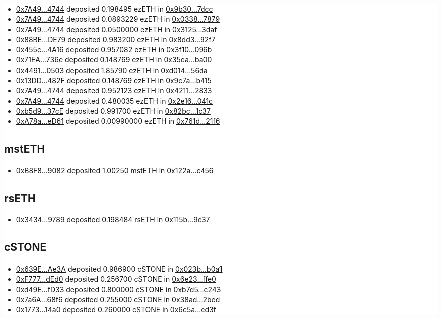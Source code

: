 - [0x7A49...4744](https://etherscan.io/address/0x7A493Be5c2ce014cD049Bf178a1ac0Db1B434744) deposited 0.198495 ezETH in [0x9b30...7dcc](https://etherscan.io/tx/0x7A493Be5c2ce014cD049Bf178a1ac0Db1B434744)
- [0x7A49...4744](https://etherscan.io/address/0x7A493Be5c2ce014cD049Bf178a1ac0Db1B434744) deposited 0.0893229 ezETH in [0x0338...7879](https://etherscan.io/tx/0x7A493Be5c2ce014cD049Bf178a1ac0Db1B434744)
- [0x7A49...4744](https://etherscan.io/address/0x7A493Be5c2ce014cD049Bf178a1ac0Db1B434744) deposited 0.0500000 ezETH in [0x3125...3daf](https://etherscan.io/tx/0x7A493Be5c2ce014cD049Bf178a1ac0Db1B434744)
- [0x88BE...DE79](https://etherscan.io/address/0x88BE81719024047991597B89f828e53Cf6AcDE79) deposited 0.983200 ezETH in [0x8dd3...92f7](https://etherscan.io/tx/0x88BE81719024047991597B89f828e53Cf6AcDE79)
- [0x455c...4A16](https://etherscan.io/address/0x455c853bDd97610B07f9FF8098e39B91ee8f4A16) deposited 0.957082 ezETH in [0x3f10...096b](https://etherscan.io/tx/0x455c853bDd97610B07f9FF8098e39B91ee8f4A16)
- [0x71EA...736e](https://etherscan.io/address/0x71EA33732304F931B79604c357c8Bda31ED4736e) deposited 0.148769 ezETH in [0x35ea...ba00](https://etherscan.io/tx/0x71EA33732304F931B79604c357c8Bda31ED4736e)
- [0x4491...0503](https://etherscan.io/address/0x4491Fe55cD998377ca391DFbEE87f8DcaD0F0503) deposited 1.85790 ezETH in [0xd014...56da](https://etherscan.io/tx/0x4491Fe55cD998377ca391DFbEE87f8DcaD0F0503)
- [0x13DD...482F](https://etherscan.io/address/0x13DD3eE355a4eBEee538D4477FdBa885Cf27482F) deposited 0.148769 ezETH in [0x9c7a...b415](https://etherscan.io/tx/0x13DD3eE355a4eBEee538D4477FdBa885Cf27482F)
- [0x7A49...4744](https://etherscan.io/address/0x7A493Be5c2ce014cD049Bf178a1ac0Db1B434744) deposited 0.952123 ezETH in [0x4211...2833](https://etherscan.io/tx/0x7A493Be5c2ce014cD049Bf178a1ac0Db1B434744)
- [0x7A49...4744](https://etherscan.io/address/0x7A493Be5c2ce014cD049Bf178a1ac0Db1B434744) deposited 0.480035 ezETH in [0x2e16...041c](https://etherscan.io/tx/0x7A493Be5c2ce014cD049Bf178a1ac0Db1B434744)
- [0xb5d9...37cE](https://etherscan.io/address/0xb5d98a98BE47c4Ac667D54783b5D62cC828937cE) deposited 0.991700 ezETH in [0x82bc...1c37](https://etherscan.io/tx/0xb5d98a98BE47c4Ac667D54783b5D62cC828937cE)
- [0xA78a...eD61](https://etherscan.io/address/0xA78a151A0a2a103830D040bC44CF143703C5eD61) deposited 0.00990000 ezETH in [0x761d...21f6](https://etherscan.io/tx/0xA78a151A0a2a103830D040bC44CF143703C5eD61)
## mstETH
- [0xB8F8...9082](https://etherscan.io/address/0xB8F8F83aae1f954E5C19737dFF51bA5d40A19082) deposited 1.00250 mstETH in [0x122a...c456](https://etherscan.io/tx/0xB8F8F83aae1f954E5C19737dFF51bA5d40A19082)
## rsETH
- [0x3434...9789](https://etherscan.io/address/0x34349c5569e7B846c3558961552D2202760A9789) deposited 0.198484 rsETH in [0x115b...9e37](https://etherscan.io/tx/0x34349c5569e7B846c3558961552D2202760A9789)
## cSTONE
- [0x639E...Ae3A](https://etherscan.io/address/0x639EE875Be561a630ef6E1437694D9db105DAe3A) deposited 0.986900 cSTONE in [0x023b...b0a1](https://etherscan.io/tx/0x639EE875Be561a630ef6E1437694D9db105DAe3A)
- [0xF777...dEd0](https://etherscan.io/address/0xF7778710a7EB8Bd24DF457F0a203358Fd639dEd0) deposited 0.256700 cSTONE in [0x6e23...ffe0](https://etherscan.io/tx/0xF7778710a7EB8Bd24DF457F0a203358Fd639dEd0)
- [0xd49E...fD33](https://etherscan.io/address/0xd49EAA4D8dD2ba0E6026A0988A570B8A4595fD33) deposited 0.800000 cSTONE in [0xb7d5...c243](https://etherscan.io/tx/0xd49EAA4D8dD2ba0E6026A0988A570B8A4595fD33)
- [0x7a6A...68f6](https://etherscan.io/address/0x7a6A95EC8b54Ead8eDba9d1d8c2CB39B26A668f6) deposited 0.255000 cSTONE in [0x38ad...2bed](https://etherscan.io/tx/0x7a6A95EC8b54Ead8eDba9d1d8c2CB39B26A668f6)
- [0x1773...14a0](https://etherscan.io/address/0x1773970410BF755dDCBf053b47C4884C355214a0) deposited 0.260000 cSTONE in [0x6c5a...ed3f](https://etherscan.io/tx/0x1773970410BF755dDCBf053b47C4884C355214a0)